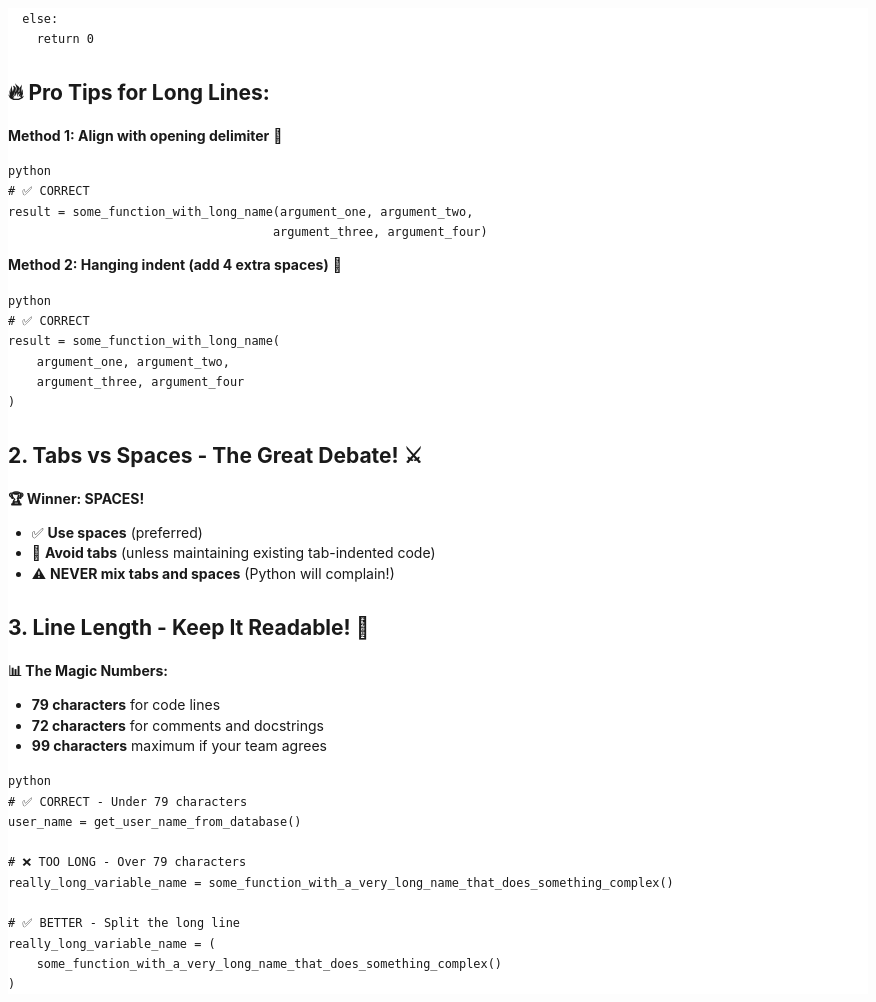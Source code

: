 ```
  else:
    return 0
```

## 🔥 Pro Tips for Long Lines:

**Method 1: Align with opening delimiter** 🎯

```
python
# ✅ CORRECT
result = some_function_with_long_name(argument_one, argument_two,
                                     argument_three, argument_four)
```

**Method 2: Hanging indent (add 4 extra spaces)** 📐

```
python
# ✅ CORRECT
result = some_function_with_long_name(
    argument_one, argument_two,
    argument_three, argument_four
)
```

## 2\. Tabs vs Spaces - The Great Debate! ⚔️

**🏆 Winner: SPACES!**

- ✅ **Use spaces** (preferred)
- 🚫 **Avoid tabs** (unless maintaining existing tab-indented code)
- ⚠️ **NEVER mix tabs and spaces** (Python will complain!)

## 3\. Line Length - Keep It Readable! 📏

**📊 The Magic Numbers:**

- **79 characters** for code lines
- **72 characters** for comments and docstrings
- **99 characters** maximum if your team agrees

```
python
# ✅ CORRECT - Under 79 characters
user_name = get_user_name_from_database()

# ❌ TOO LONG - Over 79 characters  
really_long_variable_name = some_function_with_a_very_long_name_that_does_something_complex()

# ✅ BETTER - Split the long line
really_long_variable_name = (
    some_function_with_a_very_long_name_that_does_something_complex()
)
```
